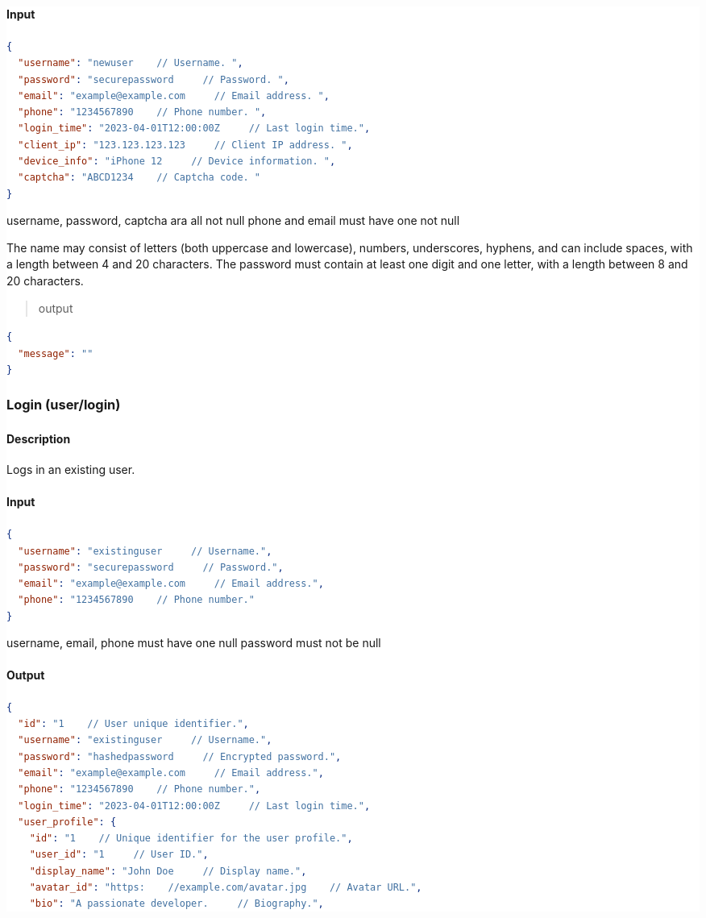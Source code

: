 #### Input

```json
{
  "username": "newuser    // Username. ",
  "password": "securepassword     // Password. ",
  "email": "example@example.com     // Email address. ",
  "phone": "1234567890    // Phone number. ",
  "login_time": "2023-04-01T12:00:00Z     // Last login time.",
  "client_ip": "123.123.123.123     // Client IP address. ",
  "device_info": "iPhone 12     // Device information. ",
  "captcha": "ABCD1234    // Captcha code. "
}
```

username, password, captcha ara all not null
phone and email must have one not null

The name may consist of letters (both uppercase and lowercase), numbers, underscores, hyphens, and can include spaces,
with a length between 4 and 20 characters.
The password must contain at least one digit and one letter, with a length between 8 and 20 characters.


> output

```json
{
  "message": ""
}
```

### Login (user/login)

#### Description

Logs in an existing user.

#### Input

```json
{
  "username": "existinguser     // Username.",
  "password": "securepassword     // Password.",
  "email": "example@example.com     // Email address.",
  "phone": "1234567890    // Phone number."
}
```

username, email, phone must have one null
password must not be null

#### Output

```json
{
  "id": "1    // User unique identifier.",
  "username": "existinguser     // Username.",
  "password": "hashedpassword     // Encrypted password.",
  "email": "example@example.com     // Email address.",
  "phone": "1234567890    // Phone number.",
  "login_time": "2023-04-01T12:00:00Z     // Last login time.",
  "user_profile": {
    "id": "1    // Unique identifier for the user profile.",
    "user_id": "1     // User ID.",
    "display_name": "John Doe     // Display name.",
    "avatar_id": "https:    //example.com/avatar.jpg    // Avatar URL.",
    "bio": "A passionate developer.     // Biography.",
```